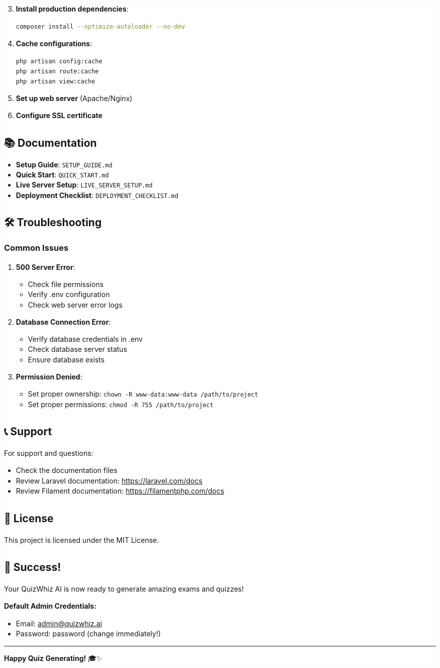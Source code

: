3. **Install production dependencies**:
   ```bash
   composer install --optimize-autoloader --no-dev
   ```

4. **Cache configurations**:
   ```bash
   php artisan config:cache
   php artisan route:cache
   php artisan view:cache
   ```

5. **Set up web server** (Apache/Nginx)
6. **Configure SSL certificate**

## 📚 Documentation

- **Setup Guide**: `SETUP_GUIDE.md`
- **Quick Start**: `QUICK_START.md`
- **Live Server Setup**: `LIVE_SERVER_SETUP.md`
- **Deployment Checklist**: `DEPLOYMENT_CHECKLIST.md`

## 🛠️ Troubleshooting

### Common Issues

1. **500 Server Error**:
   - Check file permissions
   - Verify .env configuration
   - Check web server error logs

2. **Database Connection Error**:
   - Verify database credentials in .env
   - Check database server status
   - Ensure database exists

3. **Permission Denied**:
   - Set proper ownership: `chown -R www-data:www-data /path/to/project`
   - Set proper permissions: `chmod -R 755 /path/to/project`

## 📞 Support

For support and questions:
- Check the documentation files
- Review Laravel documentation: https://laravel.com/docs
- Review Filament documentation: https://filamentphp.com/docs

## 📄 License

This project is licensed under the MIT License.

## 🎉 Success!

Your QuizWhiz AI is now ready to generate amazing exams and quizzes!

**Default Admin Credentials:**
- Email: admin@quizwhiz.ai
- Password: password (change immediately!)

---

**Happy Quiz Generating!** 🎓✨